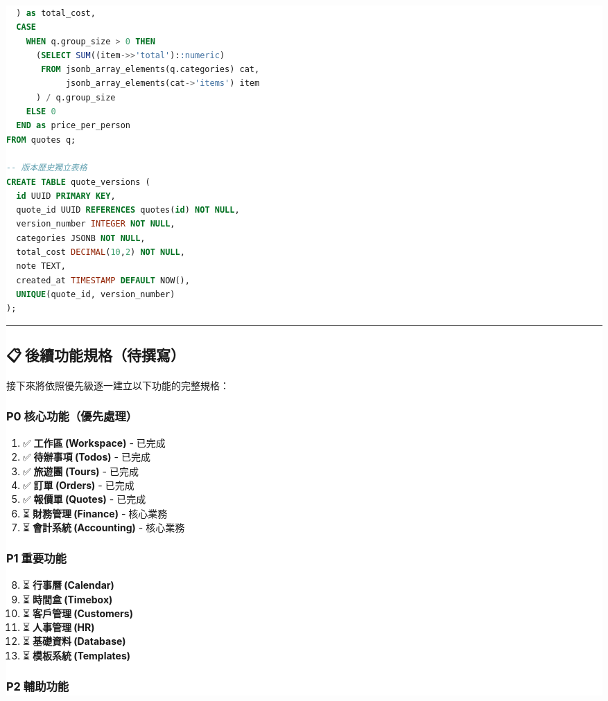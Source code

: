 ```sql
  ) as total_cost,
  CASE
    WHEN q.group_size > 0 THEN
      (SELECT SUM((item->>'total')::numeric)
       FROM jsonb_array_elements(q.categories) cat,
            jsonb_array_elements(cat->'items') item
      ) / q.group_size
    ELSE 0
  END as price_per_person
FROM quotes q;

-- 版本歷史獨立表格
CREATE TABLE quote_versions (
  id UUID PRIMARY KEY,
  quote_id UUID REFERENCES quotes(id) NOT NULL,
  version_number INTEGER NOT NULL,
  categories JSONB NOT NULL,
  total_cost DECIMAL(10,2) NOT NULL,
  note TEXT,
  created_at TIMESTAMP DEFAULT NOW(),
  UNIQUE(quote_id, version_number)
);
```

---

## 📋 後續功能規格（待撰寫）

接下來將依照優先級逐一建立以下功能的完整規格：

### P0 核心功能（優先處理）

1. ✅ **工作區 (Workspace)** - 已完成
2. ✅ **待辦事項 (Todos)** - 已完成
3. ✅ **旅遊團 (Tours)** - 已完成
4. ✅ **訂單 (Orders)** - 已完成
5. ✅ **報價單 (Quotes)** - 已完成
6. ⏳ **財務管理 (Finance)** - 核心業務
7. ⏳ **會計系統 (Accounting)** - 核心業務

### P1 重要功能

8. ⏳ **行事曆 (Calendar)**
9. ⏳ **時間盒 (Timebox)**
10. ⏳ **客戶管理 (Customers)**
11. ⏳ **人事管理 (HR)**
12. ⏳ **基礎資料 (Database)**
13. ⏳ **模板系統 (Templates)**

### P2 輔助功能

